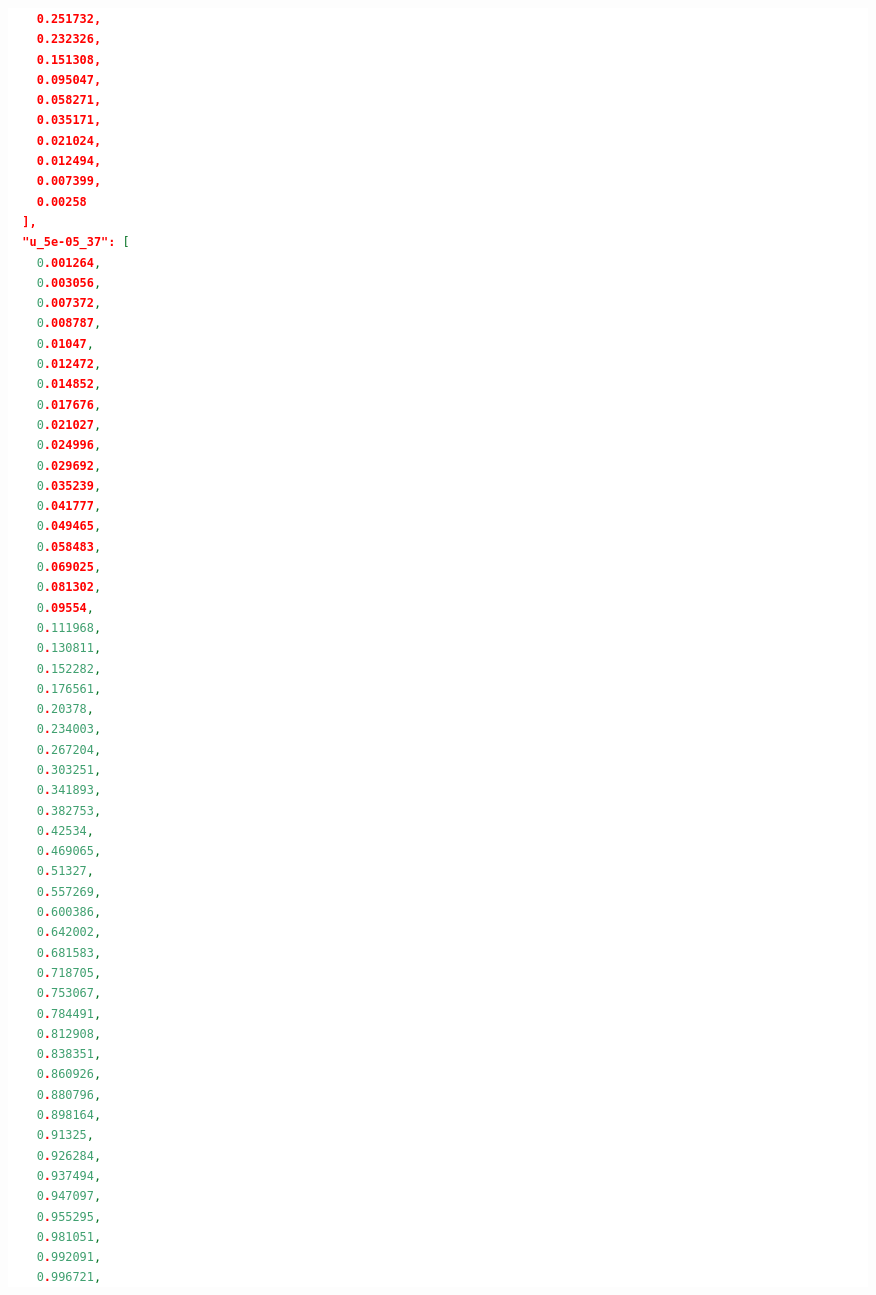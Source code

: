 ```json
    0.251732,
    0.232326,
    0.151308,
    0.095047,
    0.058271,
    0.035171,
    0.021024,
    0.012494,
    0.007399,
    0.00258
  ],
  "u_5e-05_37": [
    0.001264,
    0.003056,
    0.007372,
    0.008787,
    0.01047,
    0.012472,
    0.014852,
    0.017676,
    0.021027,
    0.024996,
    0.029692,
    0.035239,
    0.041777,
    0.049465,
    0.058483,
    0.069025,
    0.081302,
    0.09554,
    0.111968,
    0.130811,
    0.152282,
    0.176561,
    0.20378,
    0.234003,
    0.267204,
    0.303251,
    0.341893,
    0.382753,
    0.42534,
    0.469065,
    0.51327,
    0.557269,
    0.600386,
    0.642002,
    0.681583,
    0.718705,
    0.753067,
    0.784491,
    0.812908,
    0.838351,
    0.860926,
    0.880796,
    0.898164,
    0.91325,
    0.926284,
    0.937494,
    0.947097,
    0.955295,
    0.981051,
    0.992091,
    0.996721,
```